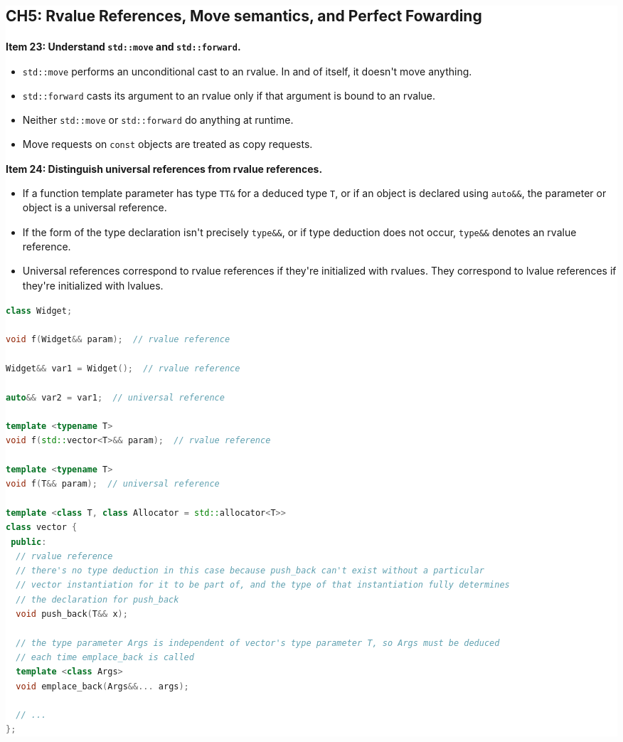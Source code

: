 ## CH5: Rvalue References, Move semantics, and Perfect Fowarding

**Item 23: Understand `std::move` and `std::forward`.**

- `std::move` performs an unconditional cast to an rvalue. In and of itself, it doesn't move anything.

- `std::forward` casts its argument to an rvalue only if that argument is bound to an rvalue.

- Neither `std::move` or `std::forward` do anything at runtime.

- Move requests on `const` objects are treated as copy requests.

**Item 24: Distinguish universal references from rvalue references.**

- If a function template parameter has type `TT&` for a deduced type `T`, or if an object is declared using `auto&&`, the parameter or object is a universal reference.

- If the form of the type declaration isn't precisely `type&&`, or if type deduction does not occur, `type&&` denotes an rvalue reference.

- Universal references correspond to rvalue references if they're initialized with rvalues. They correspond to lvalue references if they're initialized with lvalues.

```C++
class Widget;

void f(Widget&& param);  // rvalue reference

Widget&& var1 = Widget();  // rvalue reference

auto&& var2 = var1;  // universal reference

template <typename T>
void f(std::vector<T>&& param);  // rvalue reference

template <typename T>
void f(T&& param);  // universal reference

template <class T, class Allocator = std::allocator<T>>
class vector {
 public:
  // rvalue reference
  // there's no type deduction in this case because push_back can't exist without a particular
  // vector instantiation for it to be part of, and the type of that instantiation fully determines
  // the declaration for push_back
  void push_back(T&& x);

  // the type parameter Args is independent of vector's type parameter T, so Args must be deduced
  // each time emplace_back is called
  template <class Args>
  void emplace_back(Args&&... args);

  // ...
};
```
